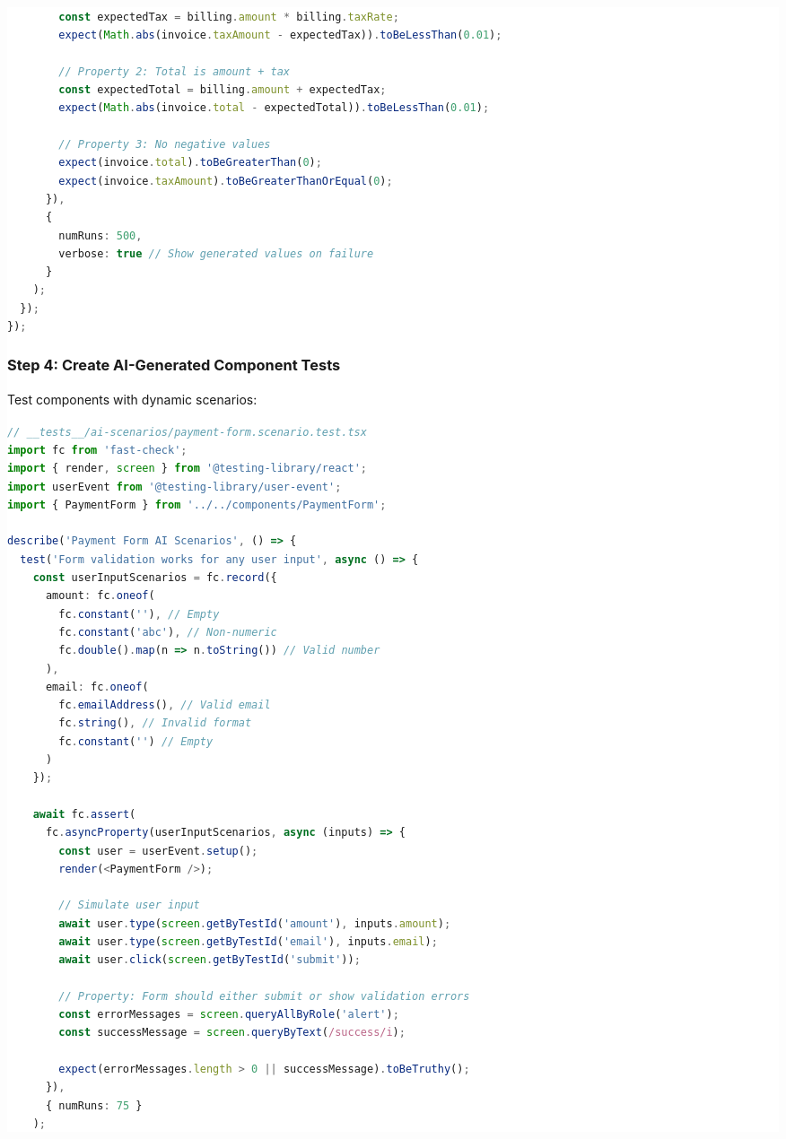 ```typescript
        const expectedTax = billing.amount * billing.taxRate;
        expect(Math.abs(invoice.taxAmount - expectedTax)).toBeLessThan(0.01);
        
        // Property 2: Total is amount + tax
        const expectedTotal = billing.amount + expectedTax;
        expect(Math.abs(invoice.total - expectedTotal)).toBeLessThan(0.01);
        
        // Property 3: No negative values
        expect(invoice.total).toBeGreaterThan(0);
        expect(invoice.taxAmount).toBeGreaterThanOrEqual(0);
      }),
      { 
        numRuns: 500,
        verbose: true // Show generated values on failure
      }
    );
  });
});
```

### Step 4: Create AI-Generated Component Tests

Test components with dynamic scenarios:

```typescript
// __tests__/ai-scenarios/payment-form.scenario.test.tsx
import fc from 'fast-check';
import { render, screen } from '@testing-library/react';
import userEvent from '@testing-library/user-event';
import { PaymentForm } from '../../components/PaymentForm';

describe('Payment Form AI Scenarios', () => {
  test('Form validation works for any user input', async () => {
    const userInputScenarios = fc.record({
      amount: fc.oneof(
        fc.constant(''), // Empty
        fc.constant('abc'), // Non-numeric
        fc.double().map(n => n.toString()) // Valid number
      ),
      email: fc.oneof(
        fc.emailAddress(), // Valid email
        fc.string(), // Invalid format
        fc.constant('') // Empty
      )
    });

    await fc.assert(
      fc.asyncProperty(userInputScenarios, async (inputs) => {
        const user = userEvent.setup();
        render(<PaymentForm />);
        
        // Simulate user input
        await user.type(screen.getByTestId('amount'), inputs.amount);
        await user.type(screen.getByTestId('email'), inputs.email);
        await user.click(screen.getByTestId('submit'));
        
        // Property: Form should either submit or show validation errors
        const errorMessages = screen.queryAllByRole('alert');
        const successMessage = screen.queryByText(/success/i);
        
        expect(errorMessages.length > 0 || successMessage).toBeTruthy();
      }),
      { numRuns: 75 }
    );
```